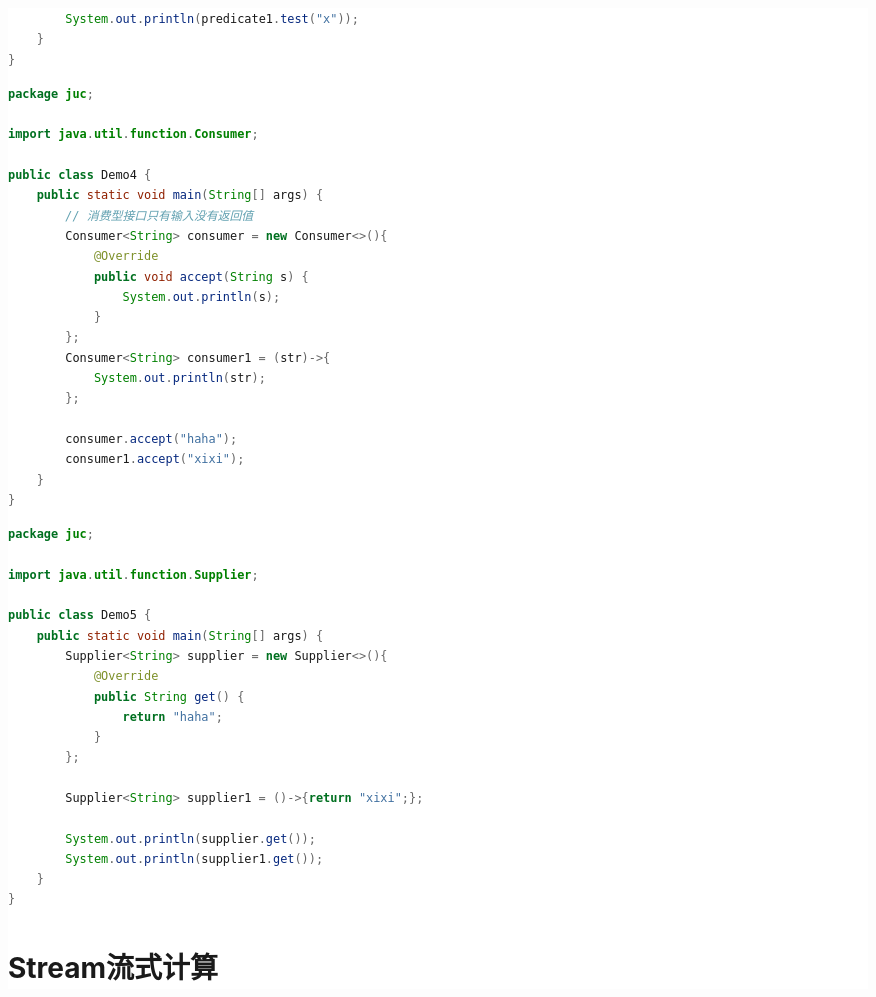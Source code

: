 ```java
        System.out.println(predicate1.test("x"));
    }
}
```

```java
package juc;

import java.util.function.Consumer;

public class Demo4 {
    public static void main(String[] args) {
        // 消费型接口只有输入没有返回值
        Consumer<String> consumer = new Consumer<>(){
            @Override
            public void accept(String s) {
                System.out.println(s);
            }
        };
        Consumer<String> consumer1 = (str)->{
            System.out.println(str);
        };

        consumer.accept("haha");
        consumer1.accept("xixi");
    }
}
```

```Java
package juc;

import java.util.function.Supplier;

public class Demo5 {
    public static void main(String[] args) {
        Supplier<String> supplier = new Supplier<>(){
            @Override
            public String get() {
                return "haha";
            }
        };

        Supplier<String> supplier1 = ()->{return "xixi";};

        System.out.println(supplier.get());
        System.out.println(supplier1.get());
    }
}
```

# Stream流式计算

